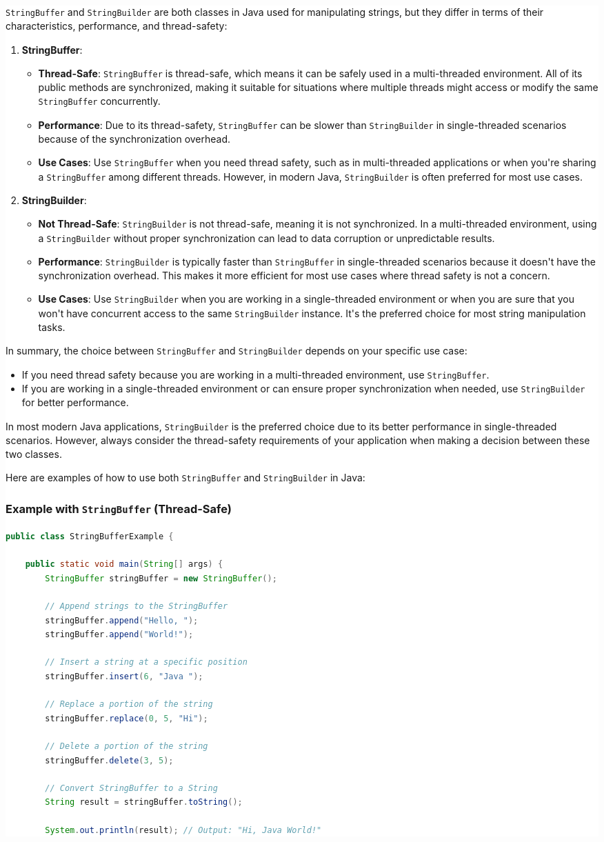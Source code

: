 `StringBuffer` and `StringBuilder` are both classes in Java used for manipulating strings, but they differ in terms of their characteristics, performance, and thread-safety:

1. **StringBuffer**:

   - **Thread-Safe**: `StringBuffer` is thread-safe, which means it can be safely used in a multi-threaded environment. All of its public methods are synchronized, making it suitable for situations where multiple threads might access or modify the same `StringBuffer` concurrently.

   - **Performance**: Due to its thread-safety, `StringBuffer` can be slower than `StringBuilder` in single-threaded scenarios because of the synchronization overhead.

   - **Use Cases**: Use `StringBuffer` when you need thread safety, such as in multi-threaded applications or when you're sharing a `StringBuffer` among different threads. However, in modern Java, `StringBuilder` is often preferred for most use cases.

2. **StringBuilder**:

   - **Not Thread-Safe**: `StringBuilder` is not thread-safe, meaning it is not synchronized. In a multi-threaded environment, using a `StringBuilder` without proper synchronization can lead to data corruption or unpredictable results.

   - **Performance**: `StringBuilder` is typically faster than `StringBuffer` in single-threaded scenarios because it doesn't have the synchronization overhead. This makes it more efficient for most use cases where thread safety is not a concern.

   - **Use Cases**: Use `StringBuilder` when you are working in a single-threaded environment or when you are sure that you won't have concurrent access to the same `StringBuilder` instance. It's the preferred choice for most string manipulation tasks.

In summary, the choice between `StringBuffer` and `StringBuilder` depends on your specific use case:

- If you need thread safety because you are working in a multi-threaded environment, use `StringBuffer`.
- If you are working in a single-threaded environment or can ensure proper synchronization when needed, use `StringBuilder` for better performance.

In most modern Java applications, `StringBuilder` is the preferred choice due to its better performance in single-threaded scenarios. However, always consider the thread-safety requirements of your application when making a decision between these two classes.

Here are examples of how to use both `StringBuffer` and `StringBuilder` in Java:

### Example with `StringBuffer` (Thread-Safe)

```java
public class StringBufferExample {

    public static void main(String[] args) {
        StringBuffer stringBuffer = new StringBuffer();

        // Append strings to the StringBuffer
        stringBuffer.append("Hello, ");
        stringBuffer.append("World!");

        // Insert a string at a specific position
        stringBuffer.insert(6, "Java ");

        // Replace a portion of the string
        stringBuffer.replace(0, 5, "Hi");

        // Delete a portion of the string
        stringBuffer.delete(3, 5);

        // Convert StringBuffer to a String
        String result = stringBuffer.toString();

        System.out.println(result); // Output: "Hi, Java World!"
```